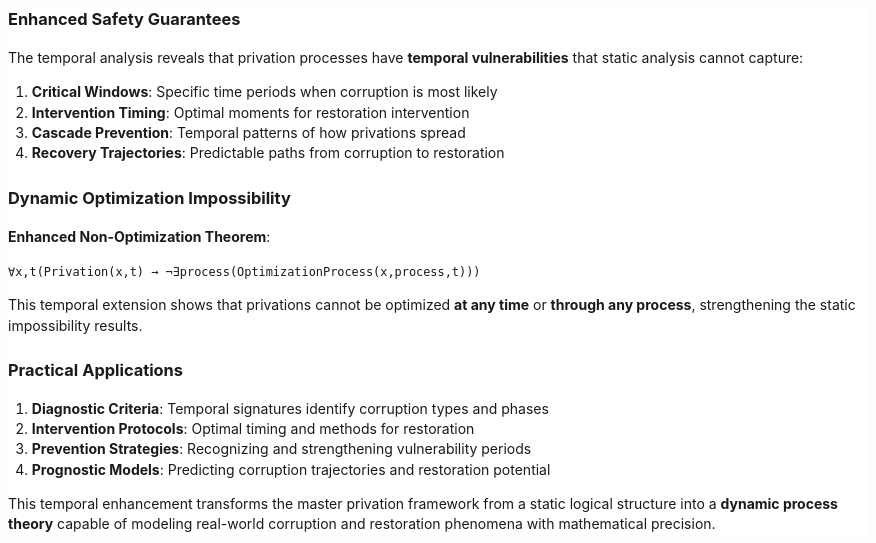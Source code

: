 ### Enhanced Safety Guarantees

The temporal analysis reveals that privation processes have **temporal vulnerabilities** that static analysis cannot capture:

1. **Critical Windows**: Specific time periods when corruption is most likely
2. **Intervention Timing**: Optimal moments for restoration intervention  
3. **Cascade Prevention**: Temporal patterns of how privations spread
4. **Recovery Trajectories**: Predictable paths from corruption to restoration

### Dynamic Optimization Impossibility

**Enhanced Non-Optimization Theorem**:
```
∀x,t(Privation(x,t) → ¬∃process(OptimizationProcess(x,process,t)))
```

This temporal extension shows that privations cannot be optimized **at any time** or **through any process**, strengthening the static impossibility results.

### Practical Applications

1. **Diagnostic Criteria**: Temporal signatures identify corruption types and phases
2. **Intervention Protocols**: Optimal timing and methods for restoration
3. **Prevention Strategies**: Recognizing and strengthening vulnerability periods
4. **Prognostic Models**: Predicting corruption trajectories and restoration potential

This temporal enhancement transforms the master privation framework from a static logical structure into a **dynamic process theory** capable of modeling real-world corruption and restoration phenomena with mathematical precision.
